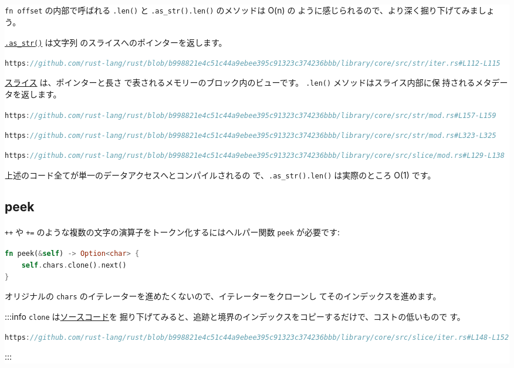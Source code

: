 `fn offset` の内部で呼ばれる `.len()` と `.as_str().len()` のメソッドは O(n) の
ように感じられるので、より深く掘り下げてみましょう。

[`.as_str()`](https://doc.rust-lang.org/src/core/str/iter.rs.html#112) は文字列
のスライスへのポインターを返します。

```rust reference
https://github.com/rust-lang/rust/blob/b998821e4c51c44a9ebee395c91323c374236bbb/library/core/src/str/iter.rs#L112-L115
```

[スライス](https://doc.rust-lang.org/std/slice/index.html) は、ポインターと長さ
で表されるメモリーのブロック内のビューです。 `.len()` メソッドはスライス内部に保
持されるメタデータを返します。

```rust reference
https://github.com/rust-lang/rust/blob/b998821e4c51c44a9ebee395c91323c374236bbb/library/core/src/str/mod.rs#L157-L159
```

```rust reference
https://github.com/rust-lang/rust/blob/b998821e4c51c44a9ebee395c91323c374236bbb/library/core/src/str/mod.rs#L323-L325
```

```rust reference
https://github.com/rust-lang/rust/blob/b998821e4c51c44a9ebee395c91323c374236bbb/library/core/src/slice/mod.rs#L129-L138
```

上述のコード全てが単一のデータアクセスへとコンパイルされるの
で、`.as_str().len()` は実際のところ O(1) です。

## peek

`++` や `+=` のような複数の文字の演算子をトークン化するにはヘルパー関数 `peek`
が必要です:

```rust
fn peek(&self) -> Option<char> {
    self.chars.clone().next()
}
```

オリジナルの `chars` のイテレーターを進めたくないので、イテレーターをクローンし
てそのインデックスを進めます。

:::info `clone`
は[ソースコード](https://doc.rust-lang.org/src/core/slice/iter.rs.html#148-152)を
掘り下げてみると、追跡と境界のインデックスをコピーするだけで、コストの低いもので
す。

```rust reference
https://github.com/rust-lang/rust/blob/b998821e4c51c44a9ebee395c91323c374236bbb/library/core/src/slice/iter.rs#L148-L152
```

:::
